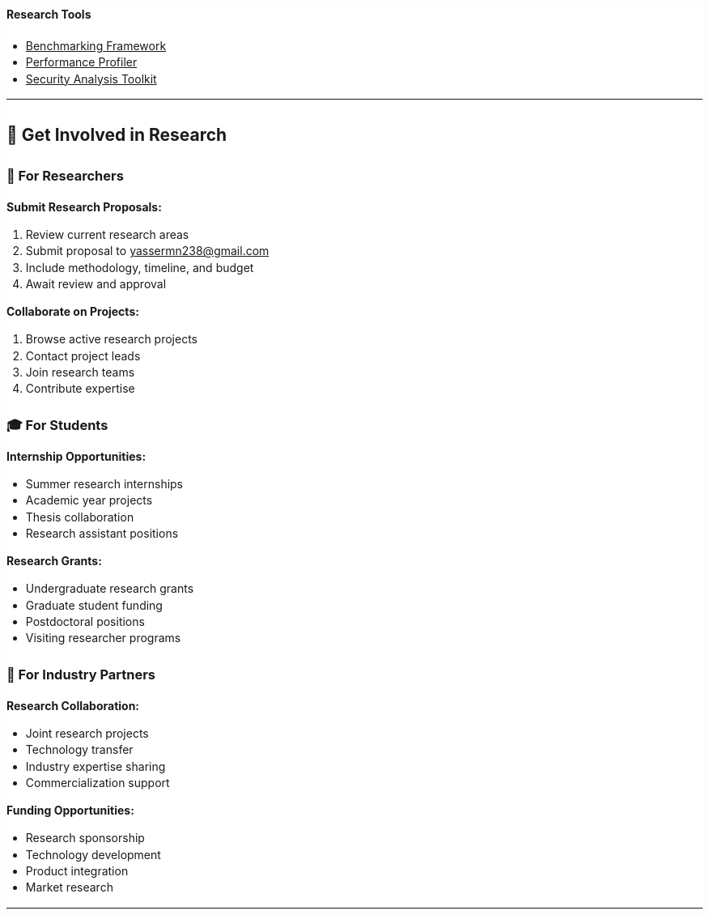 #### **Research Tools**

- [Benchmarking Framework](tools/benchmark-framework/)
- [Performance Profiler](tools/performance-profiler/)
- [Security Analysis Toolkit](tools/security-toolkit/)

---

## 🎯 **Get Involved in Research**

### **🔬 For Researchers**

**Submit Research Proposals:**

1. Review current research areas
2. Submit proposal to yassermn238@gmail.com
3. Include methodology, timeline, and budget
4. Await review and approval

**Collaborate on Projects:**

1. Browse active research projects
2. Contact project leads
3. Join research teams
4. Contribute expertise

### **🎓 For Students**

**Internship Opportunities:**

- Summer research internships
- Academic year projects
- Thesis collaboration
- Research assistant positions

**Research Grants:**

- Undergraduate research grants
- Graduate student funding
- Postdoctoral positions
- Visiting researcher programs

### **🏢 For Industry Partners**

**Research Collaboration:**

- Joint research projects
- Technology transfer
- Industry expertise sharing
- Commercialization support

**Funding Opportunities:**

- Research sponsorship
- Technology development
- Product integration
- Market research

---